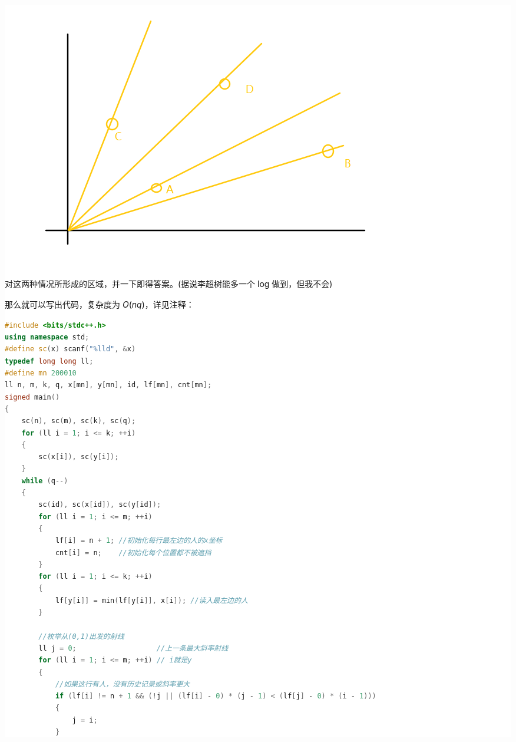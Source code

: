 ![image-20220723004049661](img/image-20220723004049661.png)

对这两种情况所形成的区域，并一下即得答案。(据说李超树能多一个 log 做到，但我不会)

那么就可以写出代码，复杂度为 $O(nq)$，详见注释：

```c++
#include <bits/stdc++.h>
using namespace std;
#define sc(x) scanf("%lld", &x)
typedef long long ll;
#define mn 200010
ll n, m, k, q, x[mn], y[mn], id, lf[mn], cnt[mn];
signed main()
{
    sc(n), sc(m), sc(k), sc(q);
    for (ll i = 1; i <= k; ++i)
    {
        sc(x[i]), sc(y[i]);
    }
    while (q--)
    {
        sc(id), sc(x[id]), sc(y[id]);
        for (ll i = 1; i <= m; ++i)
        {
            lf[i] = n + 1; //初始化每行最左边的人的x坐标
            cnt[i] = n;    //初始化每个位置都不被遮挡
        }
        for (ll i = 1; i <= k; ++i)
        {
            lf[y[i]] = min(lf[y[i]], x[i]); //读入最左边的人
        }

        //枚举从(0,1)出发的射线
        ll j = 0;                   //上一条最大斜率射线
        for (ll i = 1; i <= m; ++i) // i就是y
        {
            //如果这行有人，没有历史记录或斜率更大
            if (lf[i] != n + 1 && (!j || (lf[i] - 0) * (j - 1) < (lf[j] - 0) * (i - 1)))
            {
                j = i;
            }
```
